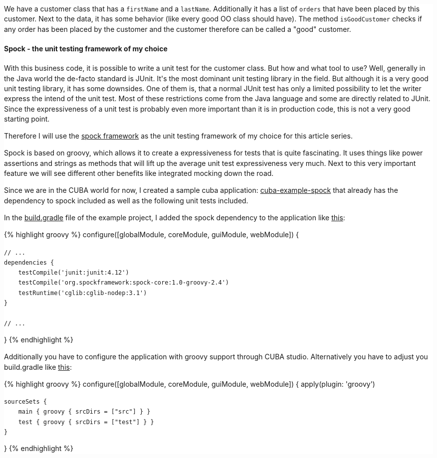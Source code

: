 We have a customer class that has a <code>firstName</code> and a <code>lastName</code>. Additionally it has a list of <code>orders</code> that have been placed by this customer. Next to the data, it has some behavior (like every good OO class should have). The method <code>isGoodCustomer</code> checks if any order has been placed by the customer and the customer therefore can be called a "good" customer.


#### Spock - the unit testing framework of my choice

With this business code, it is possible to write a unit test for the customer class.
But how and what tool to use? Well, generally in the Java world the de-facto standard is JUnit. It's the most dominant unit testing library in the field. But although it is a very good unit testing library, it has some downsides. One of them is, that a normal JUnit test has only a limited possibility to let the writer express the intend of the unit test. Most of these restrictions come from the Java language and some are directly related to JUnit.
Since the expressiveness of a unit test is probably even more important than it is in production code, this is not a very good starting point.

Therefore I will use the [spock framework](http://spockframework.org/) as the unit testing framework of my choice for this article series.

Spock is based on groovy, which allows it to create a expressiveness for tests that is quite fascinating. It uses things like power assertions and strings as methods that will lift up the average unit test expressiveness very much. Next to this very important feature we will see different other benefits like integrated mocking down the road.

Since we are in the CUBA world for now, I created a sample cuba application: [cuba-example-spock](https://github.com/mariodavid/cuba-example-spock) that already has the dependency to spock included as well as the following unit tests included.

In the [build.gradle](https://github.com/mariodavid/cuba-example-spock/blob/master/build.gradle) file of the example project, I added the spock dependency to the application like [this](https://github.com/mariodavid/cuba-example-spock/blob/master/build.gradle#L58):

{% highlight groovy %}
configure([globalModule, coreModule, guiModule, webModule]) {

    // ...
    dependencies {
        testCompile('junit:junit:4.12')
        testCompile('org.spockframework:spock-core:1.0-groovy-2.4')
        testRuntime('cglib:cglib-nodep:3.1')
    }

    // ...
}
{% endhighlight %}

Additionally you have to configure the application with groovy support through CUBA studio. Alternatively you have to adjust you build.gradle like [this](https://github.com/mariodavid/cuba-example-spock/blob/master/build.gradle#L72):

{% highlight groovy %}
configure([globalModule, coreModule, guiModule, webModule]) {
    apply(plugin: 'groovy')

    sourceSets {
        main { groovy { srcDirs = ["src"] } }
        test { groovy { srcDirs = ["test"] } }
    }
}
{% endhighlight %}
